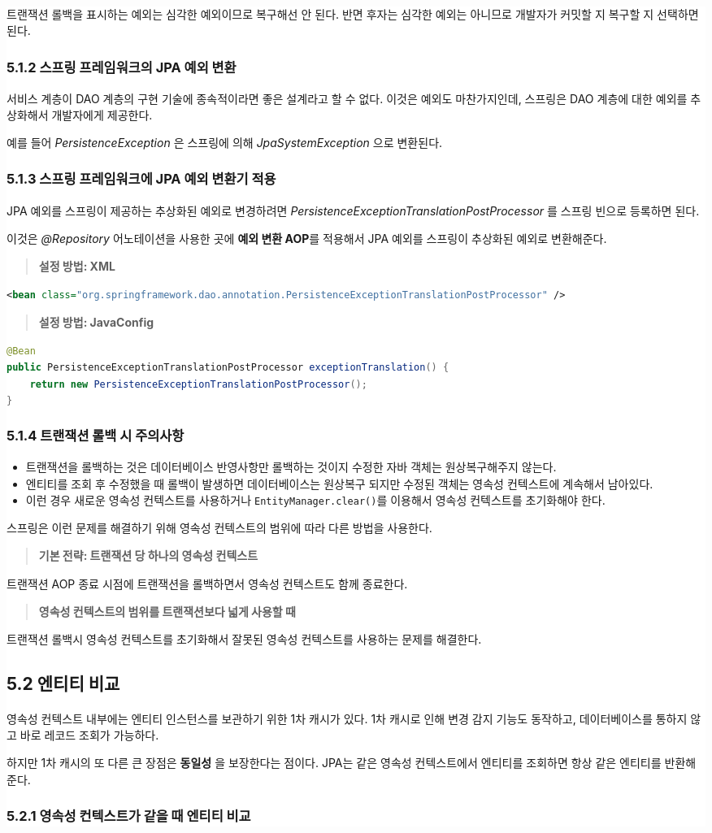 트랜잭션 롤백을 표시하는 예외는 심각한 예외이므로 복구해선 안 된다. 반면 후자는 심각한 예외는 아니므로 개발자가 커밋할 지 복구할 지 선택하면 된다.

### 5.1.2 스프링 프레임워크의 JPA 예외 변환

서비스 계층이 DAO 계층의 구현 기술에 종속적이라면 좋은 설계라고 할 수 없다.
이것은 예외도 마찬가지인데, 스프링은 DAO 계층에 대한 예외를 추상화해서 개발자에게 제공한다.

예를 들어 _PersistenceException_ 은 스프링에 의해 _JpaSystemException_ 으로 변환된다.

### 5.1.3 스프링 프레임워크에 JPA 예외 변환기 적용

JPA 예외를 스프링이 제공하는 추상화된 예외로 변경하려면 _PersistenceExceptionTranslationPostProcessor_ 를 스프링 빈으로 등록하면 된다.

이것은 _@Repository_ 어노테이션을 사용한 곳에 **예외 변환 AOP**를 적용해서 JPA 예외를 스프링이 추상화된 예외로 변환해준다.

> **설정 방법: XML**

```xml
<bean class="org.springframework.dao.annotation.PersistenceExceptionTranslationPostProcessor" />
```


> **설정 방법: JavaConfig**
```java
@Bean
public PersistenceExceptionTranslationPostProcessor exceptionTranslation() {
    return new PersistenceExceptionTranslationPostProcessor();
}
```

### 5.1.4 트랜잭션 롤백 시 주의사항

- 트랜잭션을 롤백하는 것은 데이터베이스 반영사항만 롤백하는 것이지 수정한 자바 객체는 원상복구해주지 않는다.
- 엔티티를 조회 후 수정했을 때 롤백이 발생하면 데이터베이스는 원상복구 되지만 수정된 객체는 영속성 컨텍스트에 계속해서 남아있다.
- 이런 경우 새로운 영속성 컨텍스트를 사용하거나 `EntityManager.clear()`를 이용해서 영속성 컨텍스트를 초기화해야 한다.

스프링은 이런 문제를 해결하기 위해 영속성 컨텍스트의 범위에 따라 다른 방법을 사용한다.

> **기본 전략: 트랜잭션 당 하나의 영속성 컨텍스트**

트랜잭션 AOP 종료 시점에 트랜잭션을 롤백하면서 영속성 컨텍스트도 함께 종료한다.

> **영속성 컨텍스트의 범위를 트랜잭션보다 넓게 사용할 때**

트랜잭션 롤백시 영속성 컨텍스트를 초기화해서 잘못된 영속성 컨텍스트를 사용하는 문제를 해결한다.

## 5.2 엔티티 비교

영속성 컨텍스트 내부에는 엔티티 인스턴스를 보관하기 위한 1차 캐시가 있다.
1차 캐시로 인해 변경 감지 기능도 동작하고, 데이터베이스를 통하지 않고 바로 레코드 조회가 가능하다.

하지만 1차 캐시의 또 다른 큰 장점은 **동일성** 을 보장한다는 점이다. JPA는 같은 영속성 컨텍스트에서 엔티티를 조회하면 항상 같은 엔티티를 반환해준다.

### 5.2.1 영속성 컨텍스트가 같을 때 엔티티 비교
